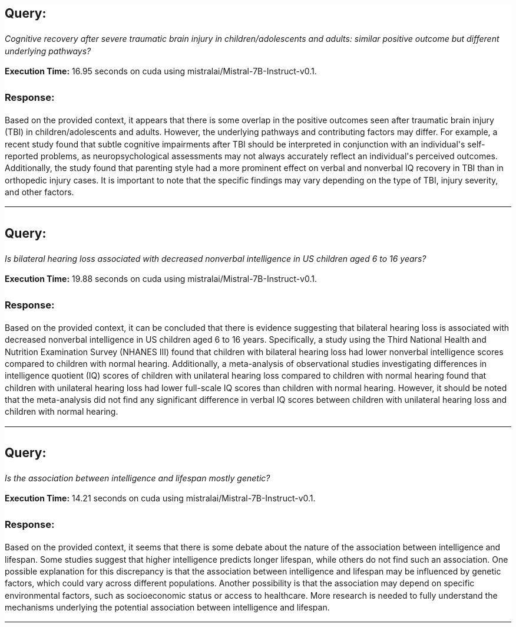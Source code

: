 ## Query:
*Cognitive recovery after severe traumatic brain injury in children/adolescents and adults: similar positive outcome but different underlying pathways?*

**Execution Time:**
16.95 seconds on cuda using mistralai/Mistral-7B-Instruct-v0.1.

### Response:
 Based on the provided context, it appears that there is some overlap in the positive outcomes seen after traumatic brain injury (TBI) in children/adolescents and adults. However, the underlying pathways and contributing factors may differ. For example, a recent study found that subtle cognitive impairments after TBI should be interpreted in conjunction with an individual's self-reported problems, as neuropsychological assessments may not always accurately reflect an individual's perceived outcomes. Additionally, the study found that parenting style had a more prominent effect on verbal and nonverbal IQ recovery in TBI than in orthopedic injury cases. It is important to note that the specific findings may vary depending on the type of TBI, injury severity, and other factors.

---

## Query:
*Is bilateral hearing loss associated with decreased nonverbal intelligence in US children aged 6 to 16 years?*

**Execution Time:**
19.88 seconds on cuda using mistralai/Mistral-7B-Instruct-v0.1.

### Response:
 Based on the provided context, it can be concluded that there is evidence suggesting that bilateral hearing loss is associated with decreased nonverbal intelligence in US children aged 6 to 16 years. Specifically, a study using the Third National Health and Nutrition Examination Survey (NHANES III) found that children with bilateral hearing loss had lower nonverbal intelligence scores compared to children with normal hearing. Additionally, a meta-analysis of observational studies investigating differences in intelligence quotient (IQ) scores of children with unilateral hearing loss compared to children with normal hearing found that children with unilateral hearing loss had lower full-scale IQ scores than children with normal hearing. However, it should be noted that the meta-analysis did not find any significant difference in verbal IQ scores between children with unilateral hearing loss and children with normal hearing.

---

## Query:
*Is the association between intelligence and lifespan mostly genetic?*

**Execution Time:**
14.21 seconds on cuda using mistralai/Mistral-7B-Instruct-v0.1.

### Response:
 Based on the provided context, it seems that there is some debate about the nature of the association between intelligence and lifespan. Some studies suggest that higher intelligence predicts longer lifespan, while others do not find such an association. One possible explanation for this discrepancy is that the association between intelligence and lifespan may be influenced by genetic factors, which could vary across different populations. Another possibility is that the association may depend on specific environmental factors, such as socioeconomic status or access to healthcare. More research is needed to fully understand the mechanisms underlying the potential association between intelligence and lifespan.

---